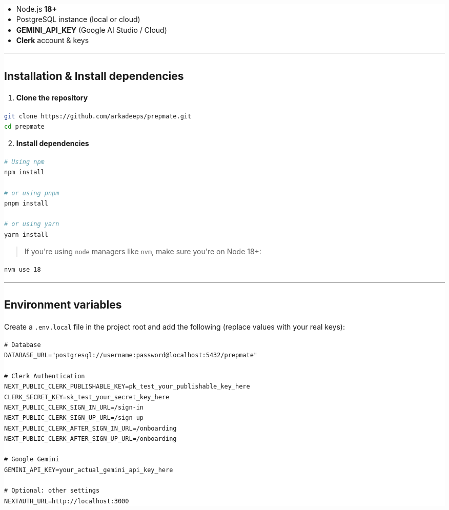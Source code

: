 - Node.js **18+**  
- PostgreSQL instance (local or cloud)  
- **GEMINI_API_KEY** (Google AI Studio / Cloud)  
- **Clerk** account & keys

---

## Installation & Install dependencies

1. **Clone the repository**
```bash
git clone https://github.com/arkadeeps/prepmate.git
cd prepmate
```

2. **Install dependencies**
```bash
# Using npm
npm install

# or using pnpm
pnpm install

# or using yarn
yarn install
```

> If you're using `node` managers like `nvm`, make sure you're on Node 18+:
```bash
nvm use 18
```

---

## Environment variables

Create a `.env.local` file in the project root and add the following (replace values with your real keys):

```env
# Database
DATABASE_URL="postgresql://username:password@localhost:5432/prepmate"

# Clerk Authentication
NEXT_PUBLIC_CLERK_PUBLISHABLE_KEY=pk_test_your_publishable_key_here
CLERK_SECRET_KEY=sk_test_your_secret_key_here
NEXT_PUBLIC_CLERK_SIGN_IN_URL=/sign-in
NEXT_PUBLIC_CLERK_SIGN_UP_URL=/sign-up
NEXT_PUBLIC_CLERK_AFTER_SIGN_IN_URL=/onboarding
NEXT_PUBLIC_CLERK_AFTER_SIGN_UP_URL=/onboarding

# Google Gemini
GEMINI_API_KEY=your_actual_gemini_api_key_here

# Optional: other settings
NEXTAUTH_URL=http://localhost:3000
```
